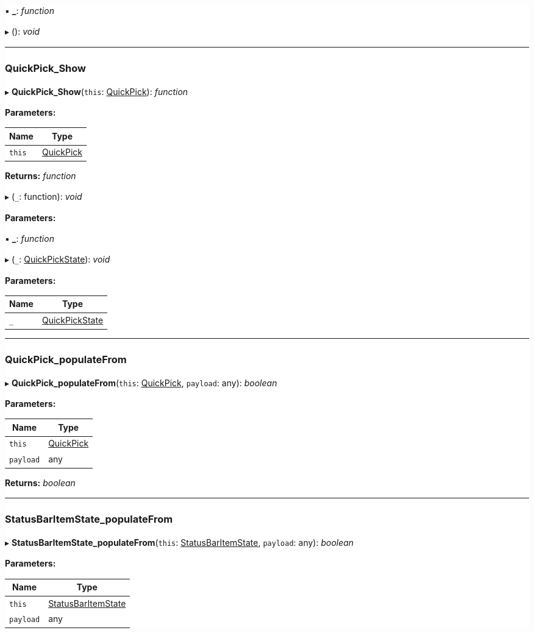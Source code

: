 ▪ **_**: *function*

▸ (): *void*

___

###  QuickPick_Show

▸ **QuickPick_Show**(`this`: [QuickPick](#interfaces_vscode_gen_quickpickmd)): *function*

**Parameters:**

Name | Type |
------ | ------ |
`this` | [QuickPick](#interfaces_vscode_gen_quickpickmd) |

**Returns:** *function*

▸ (`_`: function): *void*

**Parameters:**

▪ **_**: *function*

▸ (`_`: [QuickPickState](#interfaces_vscode_gen_quickpickstatemd)): *void*

**Parameters:**

Name | Type |
------ | ------ |
`_` | [QuickPickState](#interfaces_vscode_gen_quickpickstatemd) |

___

###  QuickPick_populateFrom

▸ **QuickPick_populateFrom**(`this`: [QuickPick](#interfaces_vscode_gen_quickpickmd), `payload`: any): *boolean*

**Parameters:**

Name | Type |
------ | ------ |
`this` | [QuickPick](#interfaces_vscode_gen_quickpickmd) |
`payload` | any |

**Returns:** *boolean*

___

###  StatusBarItemState_populateFrom

▸ **StatusBarItemState_populateFrom**(`this`: [StatusBarItemState](#interfaces_vscode_gen_statusbaritemstatemd), `payload`: any): *boolean*

**Parameters:**

Name | Type |
------ | ------ |
`this` | [StatusBarItemState](#interfaces_vscode_gen_statusbaritemstatemd) |
`payload` | any |
